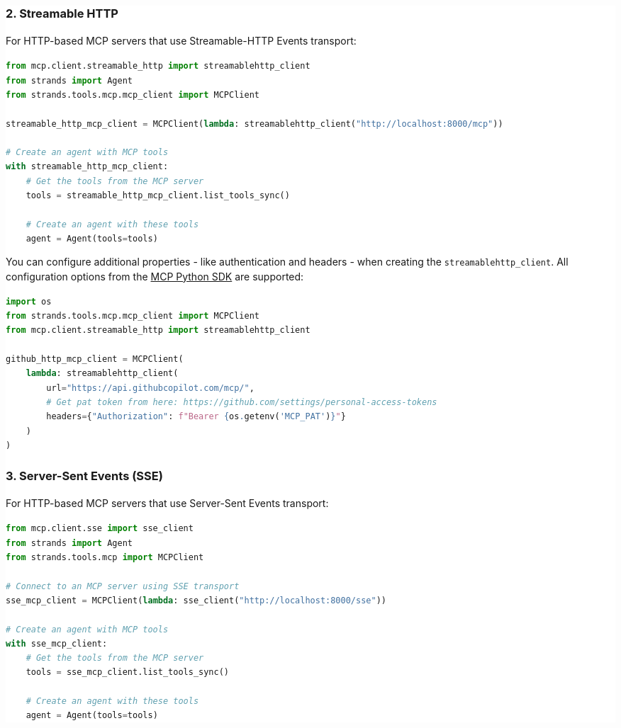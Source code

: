 ### 2. Streamable HTTP

For HTTP-based MCP servers that use Streamable-HTTP Events transport:

```python
from mcp.client.streamable_http import streamablehttp_client
from strands import Agent
from strands.tools.mcp.mcp_client import MCPClient

streamable_http_mcp_client = MCPClient(lambda: streamablehttp_client("http://localhost:8000/mcp"))

# Create an agent with MCP tools
with streamable_http_mcp_client:
    # Get the tools from the MCP server
    tools = streamable_http_mcp_client.list_tools_sync()
    
    # Create an agent with these tools
    agent = Agent(tools=tools)
```

You can configure additional properties - like authentication and headers - when creating the `streamablehttp_client`. All configuration options from the [MCP Python SDK](https://github.com/modelcontextprotocol/python-sdk) are supported:

```python
import os
from strands.tools.mcp.mcp_client import MCPClient
from mcp.client.streamable_http import streamablehttp_client

github_http_mcp_client = MCPClient(
    lambda: streamablehttp_client(
        url="https://api.githubcopilot.com/mcp/", 
        # Get pat token from here: https://github.com/settings/personal-access-tokens
        headers={"Authorization": f"Bearer {os.getenv('MCP_PAT')}"}
    )
)
```

### 3. Server-Sent Events (SSE)

For HTTP-based MCP servers that use Server-Sent Events transport:

```python
from mcp.client.sse import sse_client
from strands import Agent
from strands.tools.mcp import MCPClient

# Connect to an MCP server using SSE transport
sse_mcp_client = MCPClient(lambda: sse_client("http://localhost:8000/sse"))

# Create an agent with MCP tools
with sse_mcp_client:
    # Get the tools from the MCP server
    tools = sse_mcp_client.list_tools_sync()
    
    # Create an agent with these tools
    agent = Agent(tools=tools)
```
